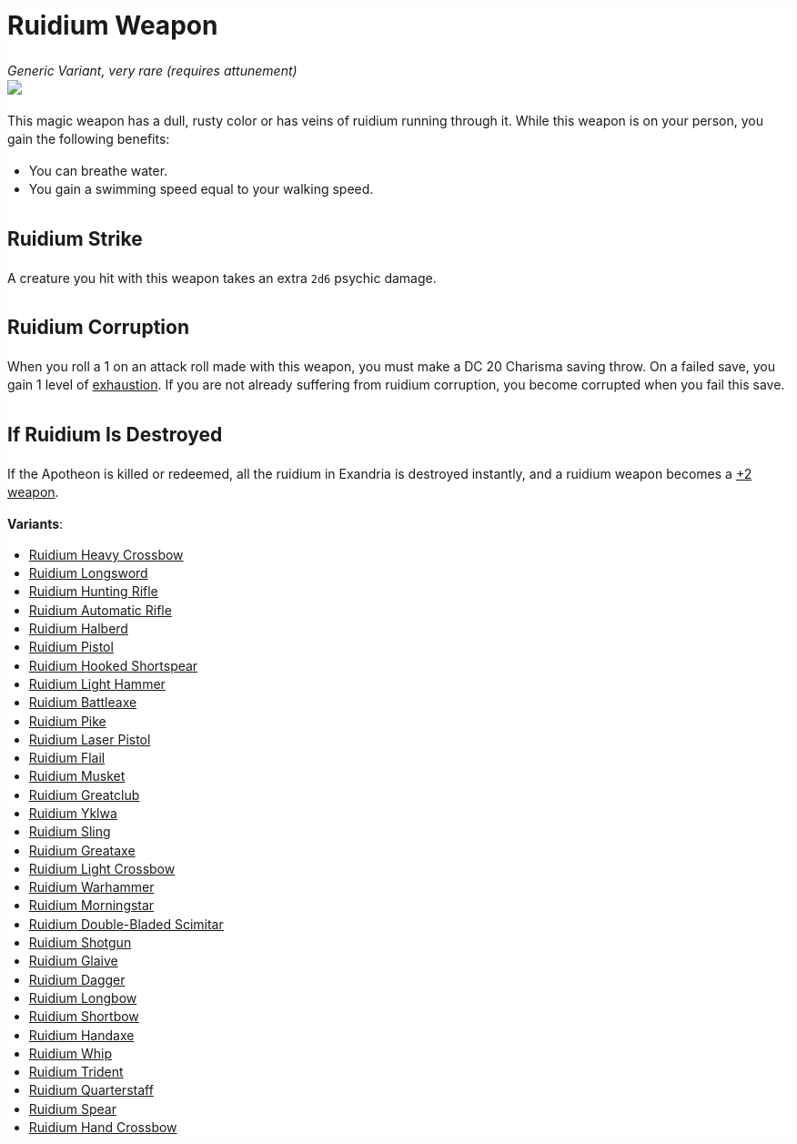 ```yaml
```

# Ruidium Weapon
*Generic Variant, very rare (requires attunement)*  
![](/3-Mechanics/CLI/items/img/ruidium-weapon.webp#right)  


This magic weapon has a dull, rusty color or has veins of ruidium running through it. While this weapon is on your person, you gain the following benefits:

- You can breathe water.  
- You gain a swimming speed equal to your walking speed.  

## Ruidium Strike

A creature you hit with this weapon takes an extra `2d6` psychic damage.

## Ruidium Corruption

When you roll a 1 on an attack roll made with this weapon, you must make a DC 20 Charisma saving throw. On a failed save, you gain 1 level of [exhaustion](/3-Mechanics/CLI/rules/conditions.md#exhaustion). If you are not already suffering from ruidium corruption, you become corrupted when you fail this save.

## If Ruidium Is Destroyed

If the Apotheon is killed or redeemed, all the ruidium in Exandria is destroyed instantly, and a ruidium weapon becomes a [+2 weapon](/3-Mechanics/CLI/items/2-weapon.md).

**Variants**:
- [Ruidium Heavy Crossbow](#Ruidium%20Heavy%20Crossbow)
- [Ruidium Longsword](#Ruidium%20Longsword)
- [Ruidium Hunting Rifle](#Ruidium%20Hunting%20Rifle)
- [Ruidium Automatic Rifle](#Ruidium%20Automatic%20Rifle)
- [Ruidium Halberd](#Ruidium%20Halberd)
- [Ruidium Pistol](#Ruidium%20Pistol)
- [Ruidium Hooked Shortspear](#Ruidium%20Hooked%20Shortspear)
- [Ruidium Light Hammer](#Ruidium%20Light%20Hammer)
- [Ruidium Battleaxe](#Ruidium%20Battleaxe)
- [Ruidium Pike](#Ruidium%20Pike)
- [Ruidium Laser Pistol](#Ruidium%20Laser%20Pistol)
- [Ruidium Flail](#Ruidium%20Flail)
- [Ruidium Musket](#Ruidium%20Musket)
- [Ruidium Greatclub](#Ruidium%20Greatclub)
- [Ruidium Yklwa](#Ruidium%20Yklwa)
- [Ruidium Sling](#Ruidium%20Sling)
- [Ruidium Greataxe](#Ruidium%20Greataxe)
- [Ruidium Light Crossbow](#Ruidium%20Light%20Crossbow)
- [Ruidium Warhammer](#Ruidium%20Warhammer)
- [Ruidium Morningstar](#Ruidium%20Morningstar)
- [Ruidium Double-Bladed Scimitar](#Ruidium%20Double-Bladed%20Scimitar)
- [Ruidium Shotgun](#Ruidium%20Shotgun)
- [Ruidium Glaive](#Ruidium%20Glaive)
- [Ruidium Dagger](#Ruidium%20Dagger)
- [Ruidium Longbow](#Ruidium%20Longbow)
- [Ruidium Shortbow](#Ruidium%20Shortbow)
- [Ruidium Handaxe](#Ruidium%20Handaxe)
- [Ruidium Whip](#Ruidium%20Whip)
- [Ruidium Trident](#Ruidium%20Trident)
- [Ruidium Quarterstaff](#Ruidium%20Quarterstaff)
- [Ruidium Spear](#Ruidium%20Spear)
- [Ruidium Hand Crossbow](#Ruidium%20Hand%20Crossbow)